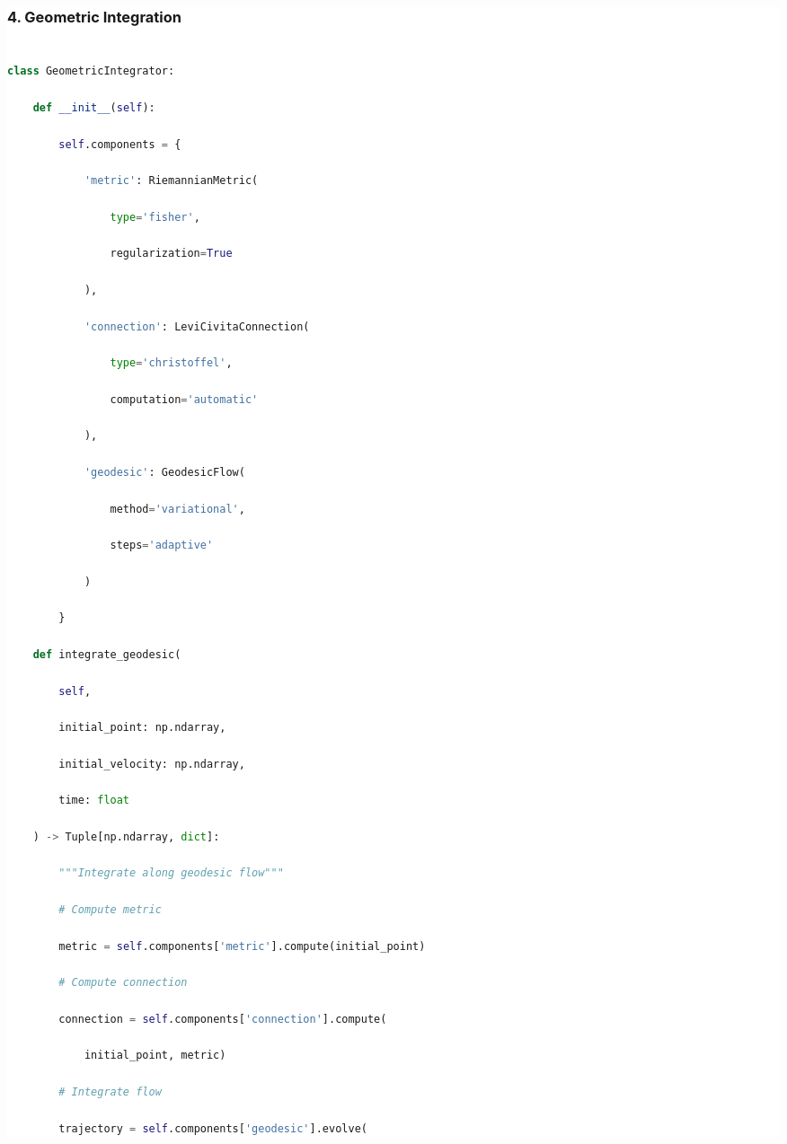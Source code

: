 ### 4. Geometric Integration

```python

class GeometricIntegrator:

    def __init__(self):

        self.components = {

            'metric': RiemannianMetric(

                type='fisher',

                regularization=True

            ),

            'connection': LeviCivitaConnection(

                type='christoffel',

                computation='automatic'

            ),

            'geodesic': GeodesicFlow(

                method='variational',

                steps='adaptive'

            )

        }

    def integrate_geodesic(

        self,

        initial_point: np.ndarray,

        initial_velocity: np.ndarray,

        time: float

    ) -> Tuple[np.ndarray, dict]:

        """Integrate along geodesic flow"""

        # Compute metric

        metric = self.components['metric'].compute(initial_point)

        # Compute connection

        connection = self.components['connection'].compute(

            initial_point, metric)

        # Integrate flow

        trajectory = self.components['geodesic'].evolve(
```